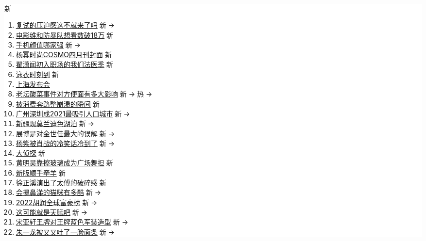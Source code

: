    新
1. [复试的压迫感这不就来了吗](https://s.weibo.com//weibo?q=%23%E5%A4%8D%E8%AF%95%E7%9A%84%E5%8E%8B%E8%BF%AB%E6%84%9F%E8%BF%99%E4%B8%8D%E5%B0%B1%E6%9D%A5%E4%BA%86%E5%90%97%23&Refer=top)
   新 ->
1. [电影维和防暴队想看数破18万](https://s.weibo.com//weibo?q=%23%E7%94%B5%E5%BD%B1%E7%BB%B4%E5%92%8C%E9%98%B2%E6%9A%B4%E9%98%9F%E6%83%B3%E7%9C%8B%E6%95%B0%E7%A0%B418%E4%B8%87%23&Refer=top)
   新
1. [手机颜值哪家强](https://s.weibo.com//weibo?q=%E6%89%8B%E6%9C%BA%E9%A2%9C%E5%80%BC%E5%93%AA%E5%AE%B6%E5%BC%BA&Refer=top)
   新 ->
1. [杨幂时尚COSMO四月刊封面](https://s.weibo.com//weibo?q=%23%E6%9D%A8%E5%B9%82%E6%97%B6%E5%B0%9ACOSMO%E5%9B%9B%E6%9C%88%E5%88%8A%E5%B0%81%E9%9D%A2%23&Refer=top)
   新
1. [翟潇闻初入职场的我们法医季](https://s.weibo.com//weibo?q=%E7%BF%9F%E6%BD%87%E9%97%BB%E5%88%9D%E5%85%A5%E8%81%8C%E5%9C%BA%E7%9A%84%E6%88%91%E4%BB%AC%E6%B3%95%E5%8C%BB%E5%AD%A3&Refer=top)
   新
1. [泳衣时刻到](https://s.weibo.com//weibo?q=%E6%B3%B3%E8%A1%A3%E6%97%B6%E5%88%BB%E5%88%B0&Refer=top)
   新
1. [上海发布会](https://s.weibo.com//weibo?q=%23%E4%B8%8A%E6%B5%B7%E5%8F%91%E5%B8%83%E4%BC%9A%23&Refer=top)
1. [老坛酸菜事件对方便面有多大影响](https://s.weibo.com//weibo?q=%23%E8%80%81%E5%9D%9B%E9%85%B8%E8%8F%9C%E4%BA%8B%E4%BB%B6%E5%AF%B9%E6%96%B9%E4%BE%BF%E9%9D%A2%E6%9C%89%E5%A4%9A%E5%A4%A7%E5%BD%B1%E5%93%8D%23&Refer=top)
   新 -> 热 ->
1. [被消费套路整崩溃的瞬间](https://s.weibo.com//weibo?q=%23%E8%A2%AB%E6%B6%88%E8%B4%B9%E5%A5%97%E8%B7%AF%E6%95%B4%E5%B4%A9%E6%BA%83%E7%9A%84%E7%9E%AC%E9%97%B4%23&Refer=top)
   新
1. [广州深圳成2021最吸引人口城市](https://s.weibo.com//weibo?q=%23%E5%B9%BF%E5%B7%9E%E6%B7%B1%E5%9C%B3%E6%88%902021%E6%9C%80%E5%90%B8%E5%BC%95%E4%BA%BA%E5%8F%A3%E5%9F%8E%E5%B8%82%23&Refer=top)
   新 ->
1. [新疆现莫兰迪色湖泊](https://s.weibo.com//weibo?q=%23%E6%96%B0%E7%96%86%E7%8E%B0%E8%8E%AB%E5%85%B0%E8%BF%AA%E8%89%B2%E6%B9%96%E6%B3%8A%23&Refer=top)
   新 ->
1. [展博是对金世佳最大的误解](https://s.weibo.com//weibo?q=%23%E5%B1%95%E5%8D%9A%E6%98%AF%E5%AF%B9%E9%87%91%E4%B8%96%E4%BD%B3%E6%9C%80%E5%A4%A7%E7%9A%84%E8%AF%AF%E8%A7%A3%23&Refer=top)
   新 ->
1. [杨紫被肖战的冷笑话冷到了](https://s.weibo.com//weibo?q=%23%E6%9D%A8%E7%B4%AB%E8%A2%AB%E8%82%96%E6%88%98%E7%9A%84%E5%86%B7%E7%AC%91%E8%AF%9D%E5%86%B7%E5%88%B0%E4%BA%86%23&Refer=top)
   新 ->
1. [大侦探](https://s.weibo.com//weibo?q=%E5%A4%A7%E4%BE%A6%E6%8E%A2&Refer=top) 新
1. [黄明昊靠擦玻璃成为广场舞担](https://s.weibo.com//weibo?q=%23%E9%BB%84%E6%98%8E%E6%98%8A%E9%9D%A0%E6%93%A6%E7%8E%BB%E7%92%83%E6%88%90%E4%B8%BA%E5%B9%BF%E5%9C%BA%E8%88%9E%E6%8B%85%23&Refer=top)
   新
1. [新版顺手牵羊](https://s.weibo.com//weibo?q=%E6%96%B0%E7%89%88%E9%A1%BA%E6%89%8B%E7%89%B5%E7%BE%8A&Refer=top)
   新
1. [徐正溪演出了太傅的破碎感](https://s.weibo.com//weibo?q=%23%E5%BE%90%E6%AD%A3%E6%BA%AA%E6%BC%94%E5%87%BA%E4%BA%86%E5%A4%AA%E5%82%85%E7%9A%84%E7%A0%B4%E7%A2%8E%E6%84%9F%23&Refer=top)
   新
1. [会擤鼻涕的猫咪有多酷](https://s.weibo.com//weibo?q=%23%E4%BC%9A%E6%93%A4%E9%BC%BB%E6%B6%95%E7%9A%84%E7%8C%AB%E5%92%AA%E6%9C%89%E5%A4%9A%E9%85%B7%23&Refer=top)
   新 ->
1. [2022胡润全球富豪榜](https://s.weibo.com//weibo?q=%232022%E8%83%A1%E6%B6%A6%E5%85%A8%E7%90%83%E5%AF%8C%E8%B1%AA%E6%A6%9C%23&Refer=top)
   新 ->
1. [这可能就是天赋吧](https://s.weibo.com//weibo?q=%23%E8%BF%99%E5%8F%AF%E8%83%BD%E5%B0%B1%E6%98%AF%E5%A4%A9%E8%B5%8B%E5%90%A7%23&Refer=top)
   新 ->
1. [宋亚轩王牌对王牌蓝色军装造型](https://s.weibo.com//weibo?q=%23%E5%AE%8B%E4%BA%9A%E8%BD%A9%E7%8E%8B%E7%89%8C%E5%AF%B9%E7%8E%8B%E7%89%8C%E8%93%9D%E8%89%B2%E5%86%9B%E8%A3%85%E9%80%A0%E5%9E%8B%23&Refer=top)
   新 ->
1. [朱一龙被又又吐了一脸面条](https://s.weibo.com//weibo?q=%23%E6%9C%B1%E4%B8%80%E9%BE%99%E8%A2%AB%E5%8F%88%E5%8F%88%E5%90%90%E4%BA%86%E4%B8%80%E8%84%B8%E9%9D%A2%E6%9D%A1%23&Refer=top)
   新 ->